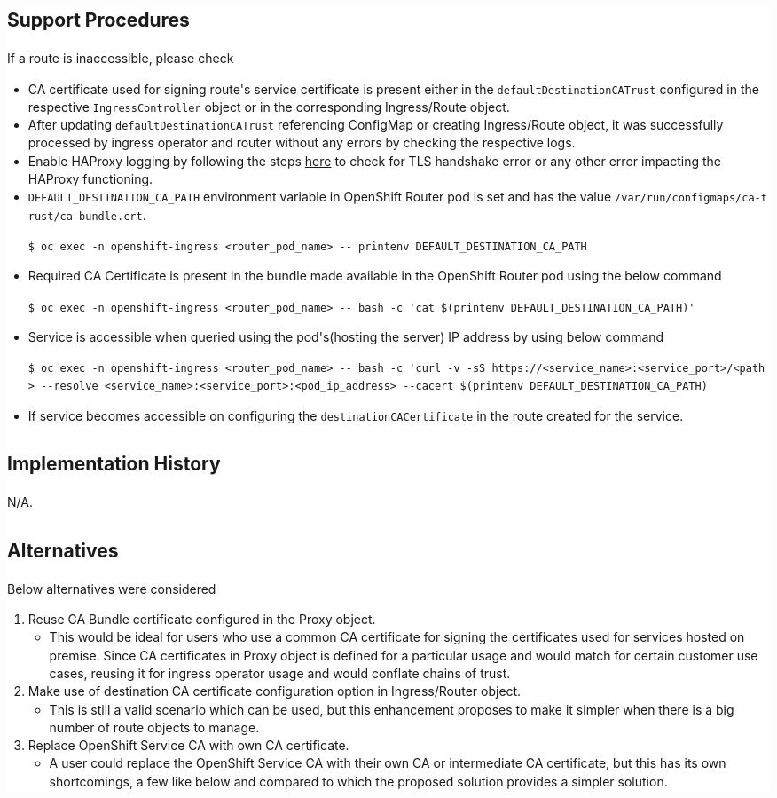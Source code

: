 ## Support Procedures

If a route is inaccessible, please check
- CA certificate used for signing route's service certificate is present either in the `defaultDestinationCATrust`
  configured in the respective `IngressController` object or in the corresponding Ingress/Route object.
- After updating `defaultDestinationCATrust` referencing ConfigMap or creating Ingress/Route object, it was
  successfully processed by ingress operator and router without any errors by checking the respective logs.
- Enable HAProxy logging by following the steps [here](https://docs.openshift.com/container-platform/4.14/rest_api/operator_apis/ingresscontroller-operator-openshift-io-v1.html#spec-logging) to check for TLS handshake error or any other error
  impacting the HAProxy functioning.
- `DEFAULT_DESTINATION_CA_PATH` environment variable in OpenShift Router pod is set and has the value
  `/var/run/configmaps/ca-trust/ca-bundle.crt`.
  ```console
  $ oc exec -n openshift-ingress <router_pod_name> -- printenv DEFAULT_DESTINATION_CA_PATH
  ```
- Required CA Certificate is present in the bundle made available in the OpenShift Router pod using the
  below command
  ```console
  $ oc exec -n openshift-ingress <router_pod_name> -- bash -c 'cat $(printenv DEFAULT_DESTINATION_CA_PATH)'
  ```
- Service is accessible when queried using the pod's(hosting the server) IP address by using below command
  ```console
  $ oc exec -n openshift-ingress <router_pod_name> -- bash -c 'curl -v -sS https://<service_name>:<service_port>/<path> --resolve <service_name>:<service_port>:<pod_ip_address> --cacert $(printenv DEFAULT_DESTINATION_CA_PATH)
  ```
- If service becomes accessible on configuring the `destinationCACertificate` in the route created for
  the service.


## Implementation History

N/A.

## Alternatives

Below alternatives were considered
1. Reuse CA Bundle certificate configured in the Proxy object.
   - This would be ideal for users who use a common CA certificate for signing the certificates used for
    services hosted on premise. Since CA certificates in Proxy object is defined for a particular usage
    and would match for certain customer use cases, reusing it for ingress operator usage and would conflate
    chains of trust.
2. Make use of destination CA certificate configuration option in Ingress/Router object.
   - This is still a valid scenario which can be used, but this enhancement proposes to make it simpler
     when there is a big number of route objects to manage.
3. Replace OpenShift Service CA with own CA certificate.
   - A user could replace the OpenShift Service CA with their own CA or intermediate CA certificate, but
     this has its own shortcomings, a few like below and compared to which the proposed solution provides
     a simpler solution.